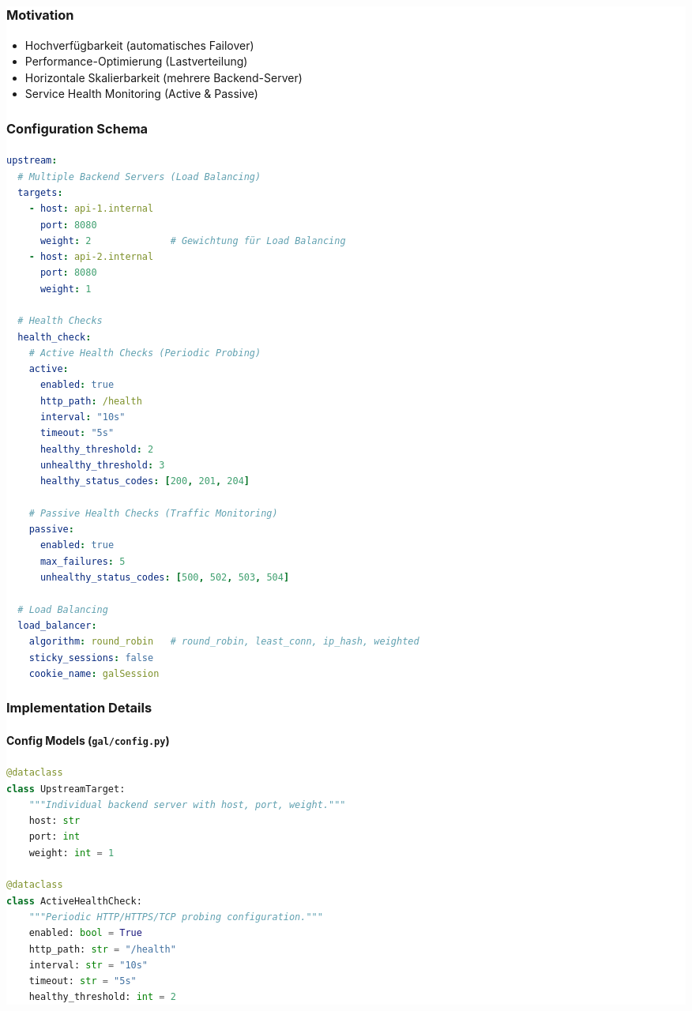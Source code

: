 ### Motivation
- Hochverfügbarkeit (automatisches Failover)
- Performance-Optimierung (Lastverteilung)
- Horizontale Skalierbarkeit (mehrere Backend-Server)
- Service Health Monitoring (Active & Passive)

### Configuration Schema

```yaml
upstream:
  # Multiple Backend Servers (Load Balancing)
  targets:
    - host: api-1.internal
      port: 8080
      weight: 2              # Gewichtung für Load Balancing
    - host: api-2.internal
      port: 8080
      weight: 1

  # Health Checks
  health_check:
    # Active Health Checks (Periodic Probing)
    active:
      enabled: true
      http_path: /health
      interval: "10s"
      timeout: "5s"
      healthy_threshold: 2
      unhealthy_threshold: 3
      healthy_status_codes: [200, 201, 204]

    # Passive Health Checks (Traffic Monitoring)
    passive:
      enabled: true
      max_failures: 5
      unhealthy_status_codes: [500, 502, 503, 504]

  # Load Balancing
  load_balancer:
    algorithm: round_robin   # round_robin, least_conn, ip_hash, weighted
    sticky_sessions: false
    cookie_name: galSession
```

### Implementation Details

#### Config Models (`gal/config.py`)
```python
@dataclass
class UpstreamTarget:
    """Individual backend server with host, port, weight."""
    host: str
    port: int
    weight: int = 1

@dataclass
class ActiveHealthCheck:
    """Periodic HTTP/HTTPS/TCP probing configuration."""
    enabled: bool = True
    http_path: str = "/health"
    interval: str = "10s"
    timeout: str = "5s"
    healthy_threshold: int = 2
```